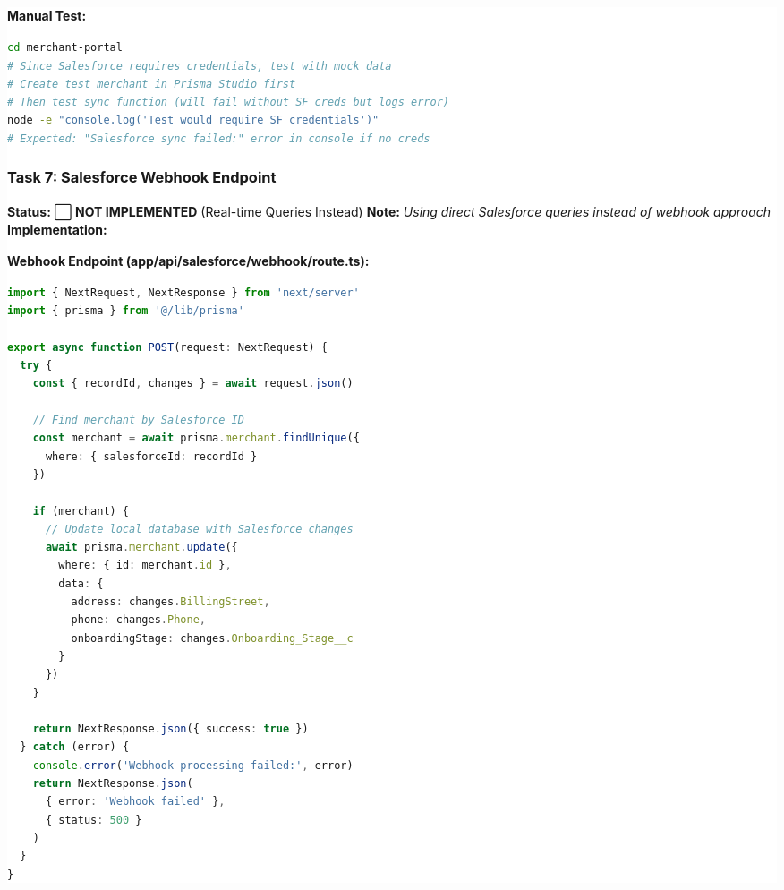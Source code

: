 ```typescript
```

**Manual Test:**
```bash
cd merchant-portal
# Since Salesforce requires credentials, test with mock data
# Create test merchant in Prisma Studio first
# Then test sync function (will fail without SF creds but logs error)
node -e "console.log('Test would require SF credentials')"
# Expected: "Salesforce sync failed:" error in console if no creds
```

### Task 7: Salesforce Webhook Endpoint
**Status:** ⬜ **NOT IMPLEMENTED** (Real-time Queries Instead)
**Note:** *Using direct Salesforce queries instead of webhook approach*
**Implementation:**

**Webhook Endpoint (app/api/salesforce/webhook/route.ts):**
```typescript
import { NextRequest, NextResponse } from 'next/server'
import { prisma } from '@/lib/prisma'

export async function POST(request: NextRequest) {
  try {
    const { recordId, changes } = await request.json()
    
    // Find merchant by Salesforce ID
    const merchant = await prisma.merchant.findUnique({
      where: { salesforceId: recordId }
    })
    
    if (merchant) {
      // Update local database with Salesforce changes
      await prisma.merchant.update({
        where: { id: merchant.id },
        data: {
          address: changes.BillingStreet,
          phone: changes.Phone,
          onboardingStage: changes.Onboarding_Stage__c
        }
      })
    }
    
    return NextResponse.json({ success: true })
  } catch (error) {
    console.error('Webhook processing failed:', error)
    return NextResponse.json(
      { error: 'Webhook failed' },
      { status: 500 }
    )
  }
}
```
